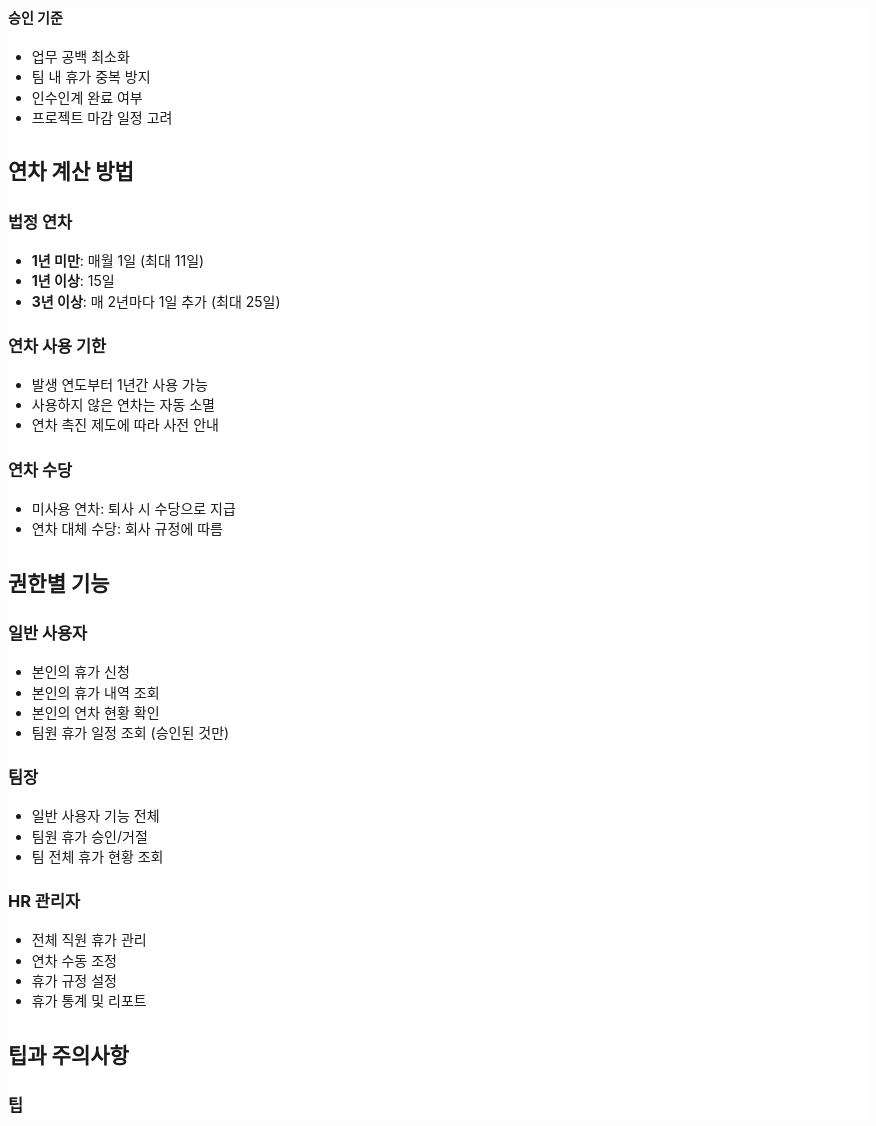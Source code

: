 #### 승인 기준

- 업무 공백 최소화
- 팀 내 휴가 중복 방지
- 인수인계 완료 여부
- 프로젝트 마감 일정 고려

## 연차 계산 방법

### 법정 연차

- **1년 미만**: 매월 1일 (최대 11일)
- **1년 이상**: 15일
- **3년 이상**: 매 2년마다 1일 추가 (최대 25일)

### 연차 사용 기한

- 발생 연도부터 1년간 사용 가능
- 사용하지 않은 연차는 자동 소멸
- 연차 촉진 제도에 따라 사전 안내

### 연차 수당

- 미사용 연차: 퇴사 시 수당으로 지급
- 연차 대체 수당: 회사 규정에 따름

## 권한별 기능

### 일반 사용자

- 본인의 휴가 신청
- 본인의 휴가 내역 조회
- 본인의 연차 현황 확인
- 팀원 휴가 일정 조회 (승인된 것만)

### 팀장

- 일반 사용자 기능 전체
- 팀원 휴가 승인/거절
- 팀 전체 휴가 현황 조회

### HR 관리자

- 전체 직원 휴가 관리
- 연차 수동 조정
- 휴가 규정 설정
- 휴가 통계 및 리포트

## 팁과 주의사항

### 팁
